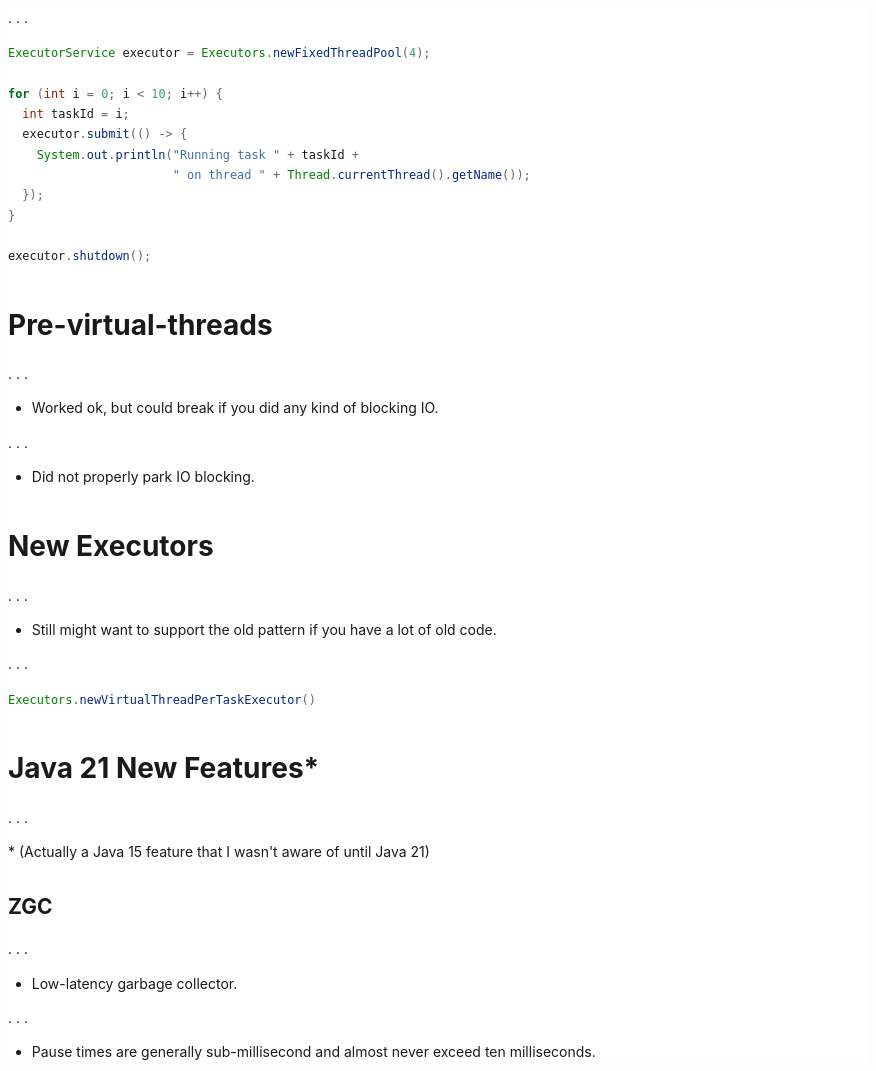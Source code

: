 . . . 

```java
ExecutorService executor = Executors.newFixedThreadPool(4);

for (int i = 0; i < 10; i++) {
  int taskId = i;
  executor.submit(() -> {
    System.out.println("Running task " + taskId + 
                       " on thread " + Thread.currentThread().getName());
  });
}

executor.shutdown();
```

# Pre-virtual-threads

. . . 

- Worked ok, but could break if you did any kind of blocking IO. 

. . . 

- Did not properly park IO blocking.  


# New Executors 

. . . 

- Still might want to support the old pattern if you have a lot of old code. 
  
. . . 

```java
Executors.newVirtualThreadPerTaskExecutor()
```

# Java 21 New Features*  

. . . 

\* (Actually a Java 15 feature that I wasn't aware of until Java 21)

## ZGC

. . . 

- Low-latency garbage collector.

. . . 

- Pause times are generally sub-millisecond and almost never exceed ten milliseconds. 
